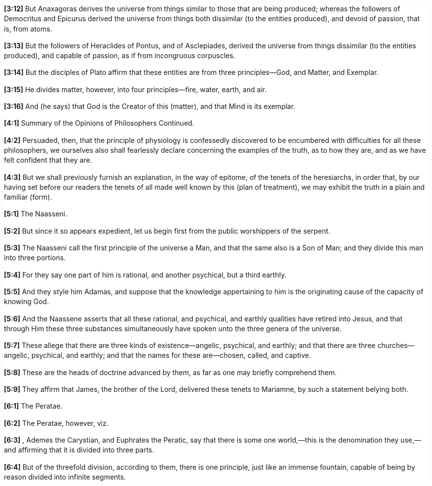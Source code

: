 **[3:12]** But Anaxagoras derives the universe from things similar to those that are being produced; whereas the followers of Democritus and Epicurus derived the universe from things both dissimilar (to the entities produced), and devoid of passion, that is, from atoms.

**[3:13]** But the followers of Heraclides of Pontus, and of Asclepiades, derived the universe from things dissimilar (to the entities produced), and capable of passion, as if from incongruous corpuscles.

**[3:14]** But the disciples of Plato affirm that these entities are from three principles—God, and Matter, and Exemplar.

**[3:15]** He divides matter, however, into four principles—fire, water, earth, and air.

**[3:16]** And (he says) that God is the Creator of this (matter), and that Mind is its exemplar.

**[4:1]** Summary of the Opinions of Philosophers Continued.

**[4:2]** Persuaded, then, that the principle of physiology is confessedly discovered to be encumbered with difficulties for all these philosophers, we ourselves also shall fearlessly declare concerning the examples of the truth, as to how they are, and as we have felt confident that they are.

**[4:3]** But we shall previously furnish an explanation, in the way of epitome, of the tenets of the heresiarchs, in order that, by our having set before our readers the tenets of all made well known by this (plan of treatment), we may exhibit the truth in a plain and familiar (form).

**[5:1]** The Naasseni.

**[5:2]** But since it so appears expedient, let us begin first from the public worshippers of the serpent.

**[5:3]** The Naasseni call the first principle of the universe a Man, and that the same also is a Son of Man; and they divide this man into three portions.

**[5:4]** For they say one part of him is rational, and another psychical, but a third earthly.

**[5:5]** And they style him Adamas, and suppose that the knowledge appertaining to him is the originating cause of the capacity of knowing God.

**[5:6]** And the Naassene asserts that all these rational, and psychical, and earthly qualities have retired into Jesus, and that through Him these three substances simultaneously have spoken unto the three genera of the universe.

**[5:7]** These allege that there are three kinds of existence—angelic, psychical, and earthly; and that there are three churches—angelic, psychical, and earthly; and that the names for these are—chosen, called, and captive.

**[5:8]** These are the heads of doctrine advanced by them, as far as one may briefly comprehend them.

**[5:9]** They affirm that James, the brother of the Lord, delivered these tenets to Mariamne, by such a statement belying both.

**[6:1]** The Peratae.

**[6:2]** The Peratae, however, viz.

**[6:3]** , Ademes the Carystian, and Euphrates the Peratic, say that there is some one world,—this is the denomination they use,—and affirming that it is divided into three parts.

**[6:4]** But of the threefold division, according to them, there is one principle, just like an immense fountain, capable of being by reason divided into infinite segments.
